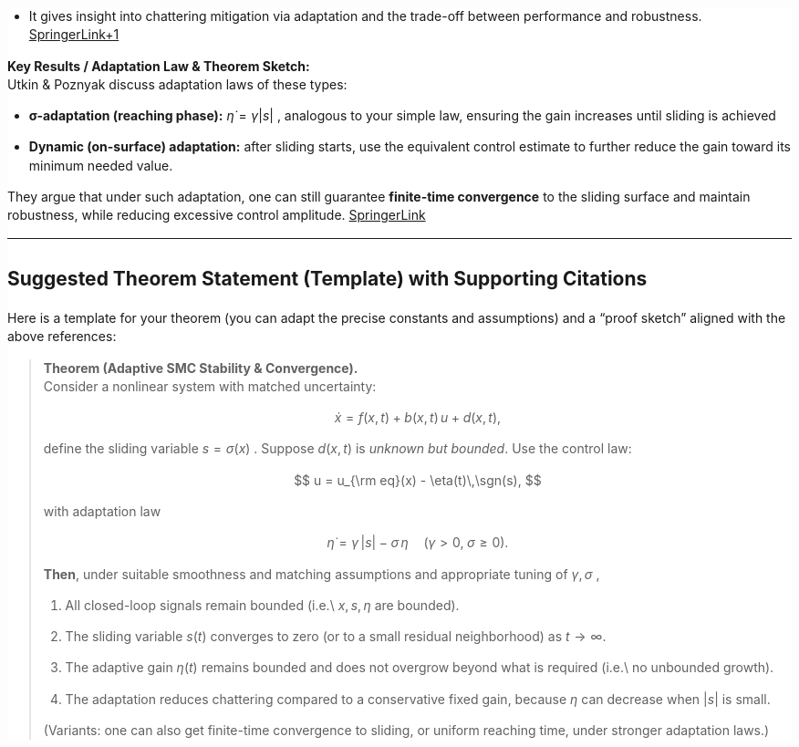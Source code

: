 *   It gives insight into chattering mitigation via adaptation and the trade-off between performance and robustness. [SpringerLink+1](https://link.springer.com/chapter/10.1007/978-3-642-36986-5_2?utm_source=chatgpt.com)
    

**Key Results / Adaptation Law & Theorem Sketch:**  
Utkin & Poznyak discuss adaptation laws of these types:

*   **σ-adaptation (reaching phase):**  $\dot{\eta} = \gamma |s|$ , analogous to your simple law, ensuring the gain increases until sliding is achieved
    
*   **Dynamic (on-surface) adaptation:** after sliding starts, use the equivalent control estimate to further reduce the gain toward its minimum needed value.
    

They argue that under such adaptation, one can still guarantee **finite-time convergence** to the sliding surface and maintain robustness, while reducing excessive control amplitude. [SpringerLink](https://link.springer.com/chapter/10.1007/978-3-642-36986-5_2?utm_source=chatgpt.com)

* * *

Suggested Theorem Statement (Template) with Supporting Citations
----------------------------------------------------------------

Here is a template for your theorem (you can adapt the precise constants and assumptions) and a “proof sketch” aligned with the above references:

> **Theorem (Adaptive SMC Stability & Convergence).**  
> Consider a nonlinear system with matched uncertainty:
> 
> $$
> \dot x = f(x,t) + b(x,t)\,u + d(x,t),
> $$
> 
> define the sliding variable  $s = \sigma(x)$ . Suppose  $d(x,t)$  is _unknown but bounded_. Use the control law:
> 
> $$
> u = u_{\rm eq}(x) - \eta(t)\,\sgn(s),
> $$
> 
> with adaptation law
> 
> $$
> \dot \eta = \gamma \,|s| - \sigma\,\eta \quad (\gamma > 0,\; \sigma \ge 0).
> $$
> 
> **Then**, under suitable smoothness and matching assumptions and appropriate tuning of  $\gamma, \sigma$ ,
> 
> 1.  All closed-loop signals remain bounded (i.e.\\  $x, s, \eta$  are bounded).
>     
> 2.  The sliding variable  $s(t)$  converges to zero (or to a small residual neighborhood) as  $t\to\infty.$ 
>     
> 3.  The adaptive gain  $\eta(t)$  remains bounded and does not overgrow beyond what is required (i.e.\\ no unbounded growth).
>     
> 4.  The adaptation reduces chattering compared to a conservative fixed gain, because  $\eta$  can decrease when  $|s|$  is small.
>     
> 
> (Variants: one can also get finite-time convergence to sliding, or uniform reaching time, under stronger adaptation laws.)
